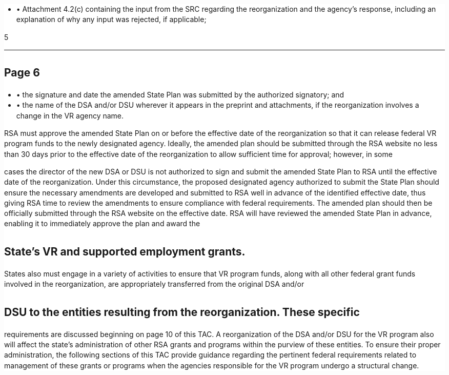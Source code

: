 - •  Attachment 4.2(c) containing the input from the SRC
regarding the reorganization and the agency’s response,
including an explanation of why any input was rejected, if
applicable;


5




---
## Page 6







- •  the signature and date the amended State Plan was
submitted by the authorized signatory; and
- •  the name of the DSA and/or DSU wherever it appears in
the preprint and attachments, if the reorganization involves
a change in the VR agency name.

RSA must approve the amended State Plan on or before the effective date
of the reorganization so that it can release federal VR program funds to the
newly designated agency. Ideally, the amended plan should be submitted
through the RSA website no less than 30 days prior to the effective date of
the reorganization to allow sufficient time for approval; however, in some

cases the director of the new DSA or DSU is not authorized to sign and
submit the amended State Plan to RSA until the effective date of the
reorganization. Under this circumstance, the proposed designated agency
authorized to submit the State Plan should ensure the necessary
amendments are developed and submitted to RSA well in advance of the
identified effective date, thus giving RSA time to review the amendments
to ensure compliance with federal requirements. The amended plan
should then be officially submitted through the RSA website on the
effective date. RSA will have reviewed the amended State Plan in
advance, enabling it to immediately approve the plan and award the
## State’s VR and supported employment grants.

States also must engage in a variety of activities to ensure that VR
program funds, along with all other federal grant funds involved in the
reorganization, are appropriately transferred from the original DSA and/or
## DSU to the entities resulting from the reorganization. These specific

requirements are discussed beginning on page 10 of this TAC.
A reorganization of the DSA and/or DSU for the VR program also will
affect the state’s administration of other RSA grants and programs within
the purview of these entities. To ensure their proper administration, the
following sections of this TAC provide guidance regarding the pertinent
federal requirements related to management of these grants or programs
when the agencies responsible for the VR program undergo a structural
change.
